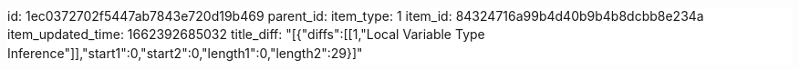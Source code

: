 id: 1ec0372702f5447ab7843e720d19b469
parent_id: 
item_type: 1
item_id: 84324716a99b4d40b9b4b8dcbb8e234a
item_updated_time: 1662392685032
title_diff: "[{\"diffs\":[[1,\"Local Variable Type Inference\"]],\"start1\":0,\"start2\":0,\"length1\":0,\"length2\":29}]"
